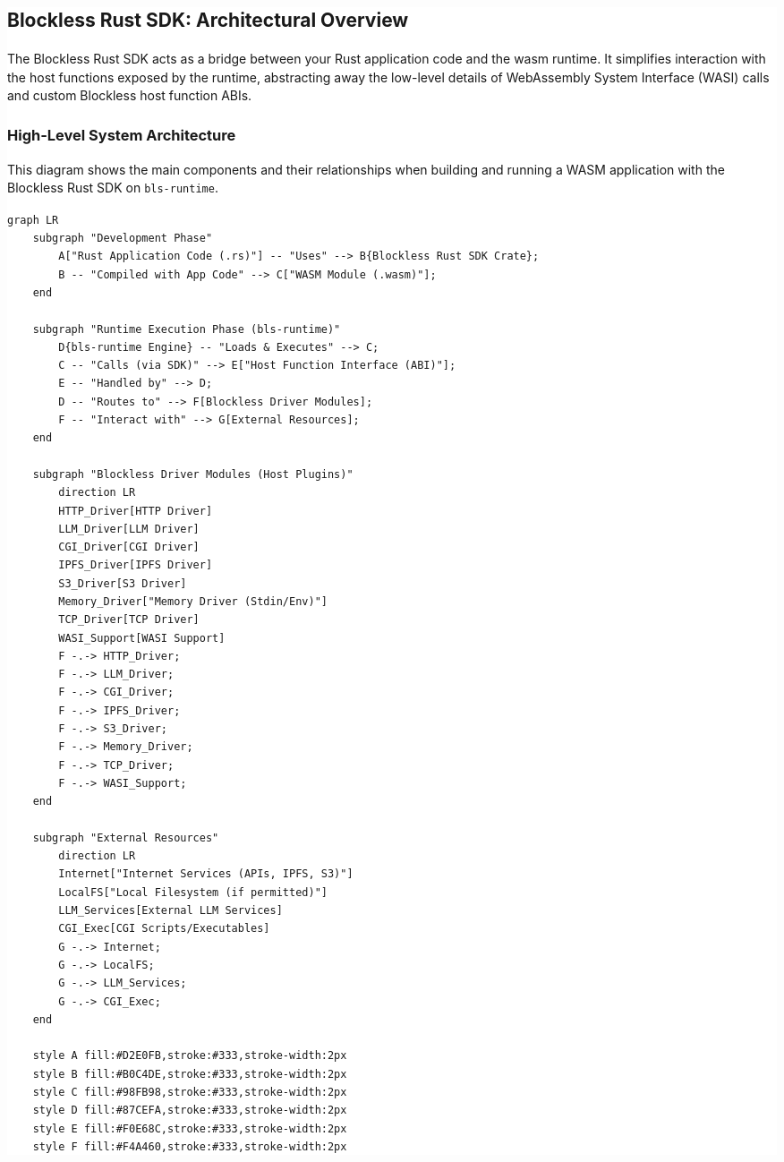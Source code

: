 ## Blockless Rust SDK: Architectural Overview

The Blockless Rust SDK acts as a bridge between your Rust application code and the wasm runtime. It simplifies interaction with the host functions exposed by the runtime, abstracting away the low-level details of WebAssembly System Interface (WASI) calls and custom Blockless host function ABIs.

### High-Level System Architecture

This diagram shows the main components and their relationships when building and running a WASM application with the Blockless Rust SDK on `bls-runtime`.

```mermaid
graph LR
    subgraph "Development Phase"
        A["Rust Application Code (.rs)"] -- "Uses" --> B{Blockless Rust SDK Crate};
        B -- "Compiled with App Code" --> C["WASM Module (.wasm)"];
    end

    subgraph "Runtime Execution Phase (bls-runtime)"
        D{bls-runtime Engine} -- "Loads & Executes" --> C;
        C -- "Calls (via SDK)" --> E["Host Function Interface (ABI)"];
        E -- "Handled by" --> D;
        D -- "Routes to" --> F[Blockless Driver Modules];
        F -- "Interact with" --> G[External Resources];
    end

    subgraph "Blockless Driver Modules (Host Plugins)"
        direction LR
        HTTP_Driver[HTTP Driver]
        LLM_Driver[LLM Driver]
        CGI_Driver[CGI Driver]
        IPFS_Driver[IPFS Driver]
        S3_Driver[S3 Driver]
        Memory_Driver["Memory Driver (Stdin/Env)"]
        TCP_Driver[TCP Driver]
        WASI_Support[WASI Support]
        F -.-> HTTP_Driver;
        F -.-> LLM_Driver;
        F -.-> CGI_Driver;
        F -.-> IPFS_Driver;
        F -.-> S3_Driver;
        F -.-> Memory_Driver;
        F -.-> TCP_Driver;
        F -.-> WASI_Support;
    end

    subgraph "External Resources"
        direction LR
        Internet["Internet Services (APIs, IPFS, S3)"]
        LocalFS["Local Filesystem (if permitted)"]
        LLM_Services[External LLM Services]
        CGI_Exec[CGI Scripts/Executables]
        G -.-> Internet;
        G -.-> LocalFS;
        G -.-> LLM_Services;
        G -.-> CGI_Exec;
    end

    style A fill:#D2E0FB,stroke:#333,stroke-width:2px
    style B fill:#B0C4DE,stroke:#333,stroke-width:2px
    style C fill:#98FB98,stroke:#333,stroke-width:2px
    style D fill:#87CEFA,stroke:#333,stroke-width:2px
    style E fill:#F0E68C,stroke:#333,stroke-width:2px
    style F fill:#F4A460,stroke:#333,stroke-width:2px
```